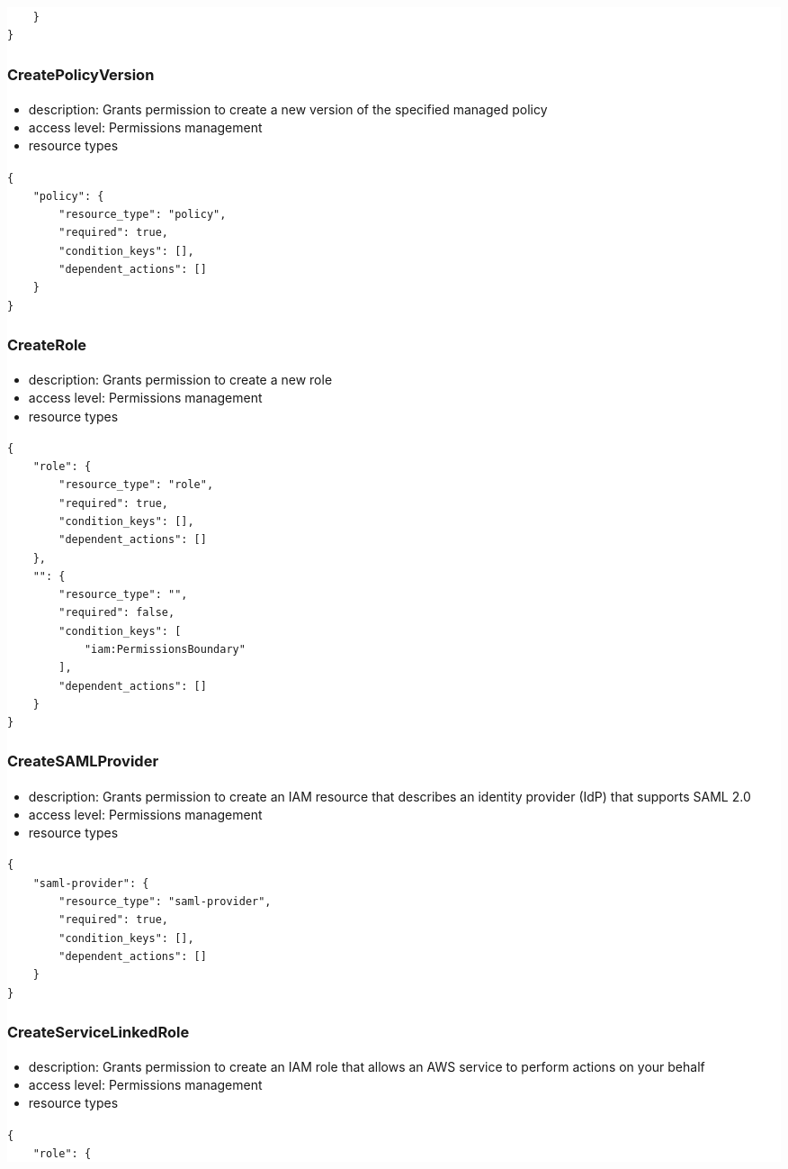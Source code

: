 ```
    }
}
```
### CreatePolicyVersion
- description: Grants permission to create a new version of the specified managed policy
- access level: Permissions management
- resource types
```
{
    "policy": {
        "resource_type": "policy",
        "required": true,
        "condition_keys": [],
        "dependent_actions": []
    }
}
```
### CreateRole
- description: Grants permission to create a new role
- access level: Permissions management
- resource types
```
{
    "role": {
        "resource_type": "role",
        "required": true,
        "condition_keys": [],
        "dependent_actions": []
    },
    "": {
        "resource_type": "",
        "required": false,
        "condition_keys": [
            "iam:PermissionsBoundary"
        ],
        "dependent_actions": []
    }
}
```
### CreateSAMLProvider
- description: Grants permission to create an IAM resource that describes an identity provider (IdP) that supports SAML 2.0
- access level: Permissions management
- resource types
```
{
    "saml-provider": {
        "resource_type": "saml-provider",
        "required": true,
        "condition_keys": [],
        "dependent_actions": []
    }
}
```
### CreateServiceLinkedRole
- description: Grants permission to create an IAM role that allows an AWS service to perform actions on your behalf
- access level: Permissions management
- resource types
```
{
    "role": {
```